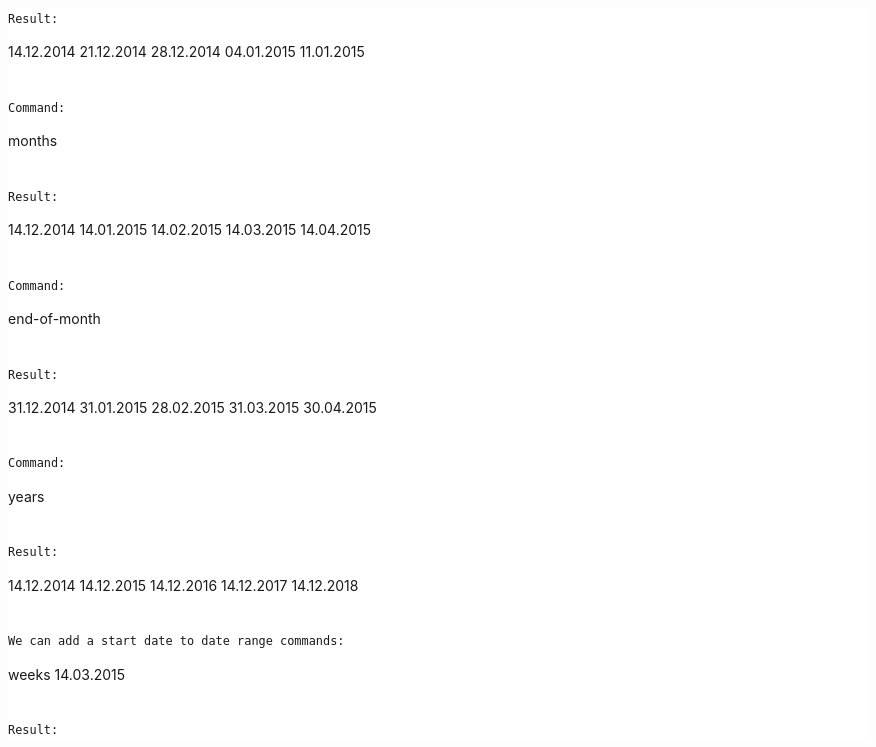 ```
Result:

```
14.12.2014
21.12.2014
28.12.2014
04.01.2015
11.01.2015
```

Command:

```
months
```

Result:

```
14.12.2014
14.01.2015
14.02.2015
14.03.2015
14.04.2015
```

Command:

```
end-of-month
```

Result:

```
31.12.2014
31.01.2015
28.02.2015
31.03.2015
30.04.2015
```

Command:

```
years
```

Result:

```
14.12.2014
14.12.2015
14.12.2016
14.12.2017
14.12.2018
```

We can add a start date to date range commands:

```
weeks 14.03.2015
```

Result:

```